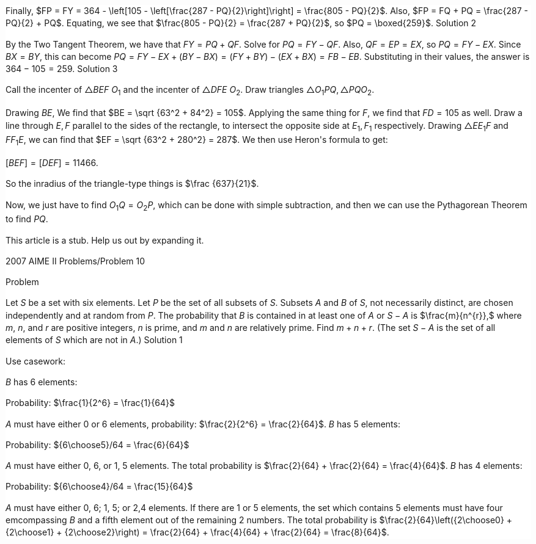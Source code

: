 Finally, $FP = FY = 364 - \left[105 - \left[\frac{287 - PQ}{2}\right]\right] = \frac{805 - PQ}{2}$. Also, $FP = FQ + PQ = \frac{287 - PQ}{2} + PQ$. Equating, we see that $\frac{805 - PQ}{2} = \frac{287 + PQ}{2}$, so $PQ = \boxed{259}$.
Solution 2

By the Two Tangent Theorem, we have that $FY = PQ + QF$. Solve for $PQ = FY - QF$. Also, $QF = EP = EX$, so $PQ = FY - EX$. Since $BX = BY$, this can become $PQ = FY - EX + (BY - BX)$$= \left(FY + BY\right) - \left(EX + BX\right) = FB - EB$. Substituting in their values, the answer is $364 - 105 = 259$.
Solution 3

Call the incenter of $\triangle BEF$ $O_1$ and the incenter of $\triangle DFE$ $O_2$. Draw triangles $\triangle O_1PQ,\triangle PQO_2$.

Drawing $BE$, We find that $BE = \sqrt {63^2 + 84^2} = 105$. Applying the same thing for $F$, we find that $FD = 105$ as well. Draw a line through $E,F$ parallel to the sides of the rectangle, to intersect the opposite side at $E_1,F_1$ respectively. Drawing $\triangle EE_1F$ and $FF_1E$, we can find that $EF = \sqrt {63^2 + 280^2} = 287$. We then use Heron's formula to get:

$[BEF] = [DEF] = 11 466$.

So the inradius of the triangle-type things is $\frac {637}{21}$.

Now, we just have to find $O_1Q = O_2P$, which can be done with simple subtraction, and then we can use the Pythagorean Theorem to find $PQ$.

This article is a stub. Help us out by expanding it.


2007 AIME II Problems/Problem 10

Problem

Let $S$ be a set with six elements. Let $P$ be the set of all subsets of $S.$ Subsets $A$ and $B$ of $S$, not necessarily distinct, are chosen independently and at random from $P$. The probability that $B$ is contained in at least one of $A$ or $S-A$ is $\frac{m}{n^{r}},$ where $m$, $n$, and $r$ are positive integers, $n$ is prime, and $m$ and $n$ are relatively prime. Find $m+n+r.$ (The set $S-A$ is the set of all elements of $S$ which are not in $A.$)
Solution 1

Use casework:

$B$ has 6 elements:

Probability: $\frac{1}{2^6} = \frac{1}{64}$

$A$ must have either 0 or 6 elements, probability: $\frac{2}{2^6} = \frac{2}{64}$.
$B$ has 5 elements:

Probability: ${6\choose5}/64 = \frac{6}{64}$

$A$ must have either 0, 6, or 1, 5 elements. The total probability is $\frac{2}{64} + \frac{2}{64} = \frac{4}{64}$. 
$B$ has 4 elements:

Probability: ${6\choose4}/64 = \frac{15}{64}$

$A$ must have either 0, 6; 1, 5; or 2,4 elements. If there are 1 or 5 elements, the set which contains 5 elements must have four emcompassing $B$ and a fifth element out of the remaining $2$ numbers. The total probability is $\frac{2}{64}\left({2\choose0} + {2\choose1} + {2\choose2}\right) = \frac{2}{64} + \frac{4}{64} + \frac{2}{64} = \frac{8}{64}$.
